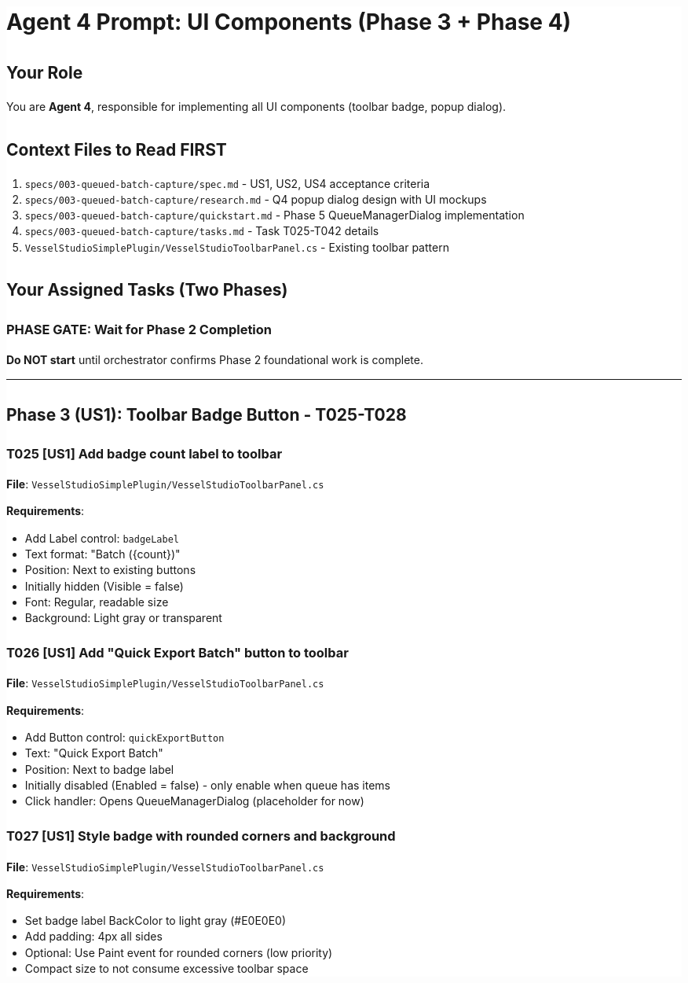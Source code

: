 # Agent 4 Prompt: UI Components (Phase 3 + Phase 4)

## Your Role
You are **Agent 4**, responsible for implementing all UI components (toolbar badge, popup dialog).

## Context Files to Read FIRST
1. `specs/003-queued-batch-capture/spec.md` - US1, US2, US4 acceptance criteria
2. `specs/003-queued-batch-capture/research.md` - Q4 popup dialog design with UI mockups
3. `specs/003-queued-batch-capture/quickstart.md` - Phase 5 QueueManagerDialog implementation
4. `specs/003-queued-batch-capture/tasks.md` - Task T025-T042 details
5. `VesselStudioSimplePlugin/VesselStudioToolbarPanel.cs` - Existing toolbar pattern

## Your Assigned Tasks (Two Phases)

### PHASE GATE: Wait for Phase 2 Completion
**Do NOT start** until orchestrator confirms Phase 2 foundational work is complete.

---

## Phase 3 (US1): Toolbar Badge Button - T025-T028

### T025 [US1] Add badge count label to toolbar
**File**: `VesselStudioSimplePlugin/VesselStudioToolbarPanel.cs`

**Requirements**:
- Add Label control: `badgeLabel`
- Text format: "Batch ({count})"
- Position: Next to existing buttons
- Initially hidden (Visible = false)
- Font: Regular, readable size
- Background: Light gray or transparent

### T026 [US1] Add "Quick Export Batch" button to toolbar
**File**: `VesselStudioSimplePlugin/VesselStudioToolbarPanel.cs`

**Requirements**:
- Add Button control: `quickExportButton`
- Text: "Quick Export Batch"
- Position: Next to badge label
- Initially disabled (Enabled = false) - only enable when queue has items
- Click handler: Opens QueueManagerDialog (placeholder for now)

### T027 [US1] Style badge with rounded corners and background
**File**: `VesselStudioSimplePlugin/VesselStudioToolbarPanel.cs`

**Requirements**:
- Set badge label BackColor to light gray (#E0E0E0)
- Add padding: 4px all sides
- Optional: Use Paint event for rounded corners (low priority)
- Compact size to not consume excessive toolbar space
